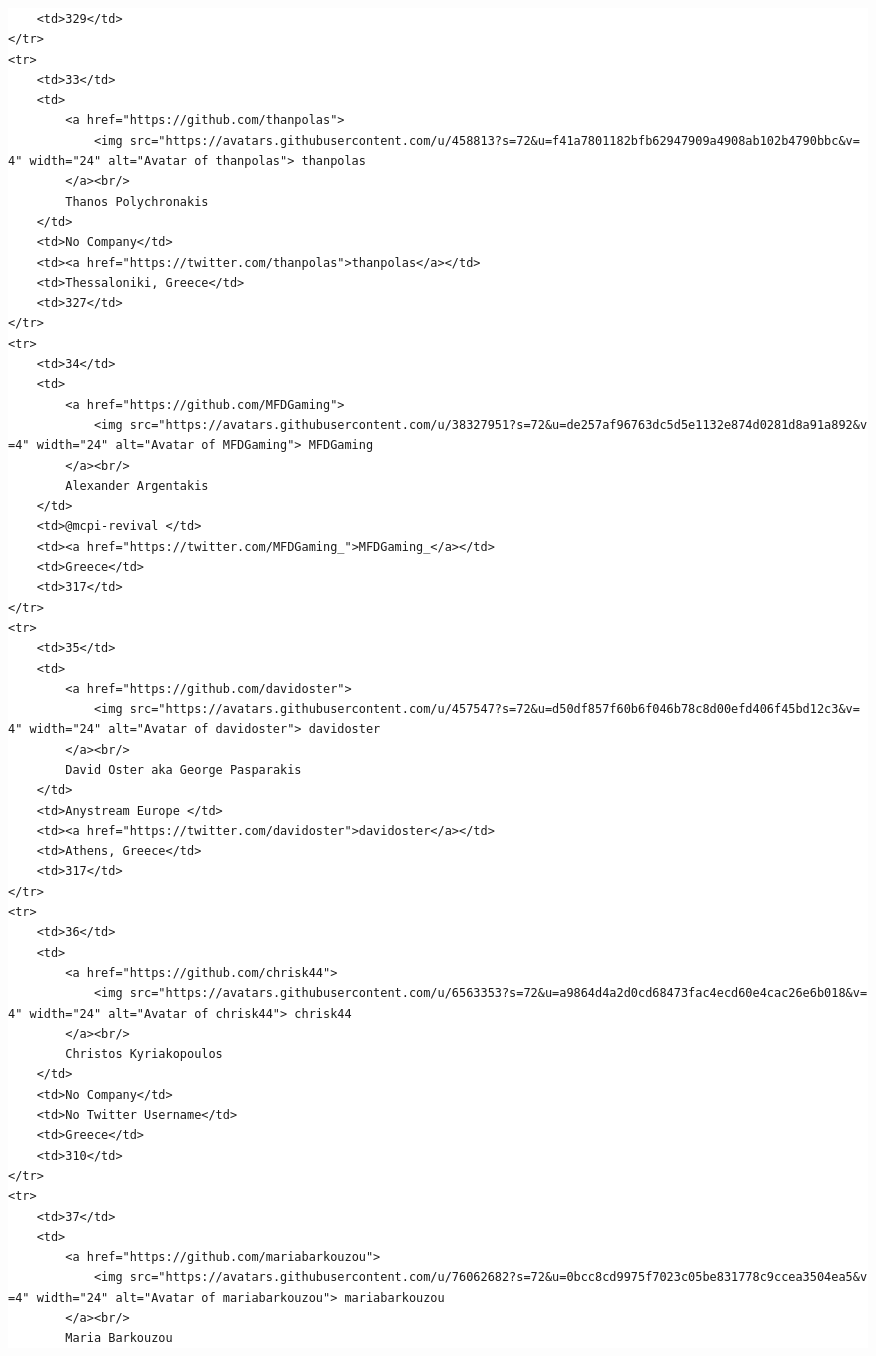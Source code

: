 		<td>329</td>
	</tr>
	<tr>
		<td>33</td>
		<td>
			<a href="https://github.com/thanpolas">
				<img src="https://avatars.githubusercontent.com/u/458813?s=72&u=f41a7801182bfb62947909a4908ab102b4790bbc&v=4" width="24" alt="Avatar of thanpolas"> thanpolas
			</a><br/>
			Thanos Polychronakis
		</td>
		<td>No Company</td>
		<td><a href="https://twitter.com/thanpolas">thanpolas</a></td>
		<td>Thessaloniki, Greece</td>
		<td>327</td>
	</tr>
	<tr>
		<td>34</td>
		<td>
			<a href="https://github.com/MFDGaming">
				<img src="https://avatars.githubusercontent.com/u/38327951?s=72&u=de257af96763dc5d5e1132e874d0281d8a91a892&v=4" width="24" alt="Avatar of MFDGaming"> MFDGaming
			</a><br/>
			Alexander Argentakis
		</td>
		<td>@mcpi-revival </td>
		<td><a href="https://twitter.com/MFDGaming_">MFDGaming_</a></td>
		<td>Greece</td>
		<td>317</td>
	</tr>
	<tr>
		<td>35</td>
		<td>
			<a href="https://github.com/davidoster">
				<img src="https://avatars.githubusercontent.com/u/457547?s=72&u=d50df857f60b6f046b78c8d00efd406f45bd12c3&v=4" width="24" alt="Avatar of davidoster"> davidoster
			</a><br/>
			David Oster aka George Pasparakis
		</td>
		<td>Anystream Europe </td>
		<td><a href="https://twitter.com/davidoster">davidoster</a></td>
		<td>Athens, Greece</td>
		<td>317</td>
	</tr>
	<tr>
		<td>36</td>
		<td>
			<a href="https://github.com/chrisk44">
				<img src="https://avatars.githubusercontent.com/u/6563353?s=72&u=a9864d4a2d0cd68473fac4ecd60e4cac26e6b018&v=4" width="24" alt="Avatar of chrisk44"> chrisk44
			</a><br/>
			Christos Kyriakopoulos
		</td>
		<td>No Company</td>
		<td>No Twitter Username</td>
		<td>Greece</td>
		<td>310</td>
	</tr>
	<tr>
		<td>37</td>
		<td>
			<a href="https://github.com/mariabarkouzou">
				<img src="https://avatars.githubusercontent.com/u/76062682?s=72&u=0bcc8cd9975f7023c05be831778c9ccea3504ea5&v=4" width="24" alt="Avatar of mariabarkouzou"> mariabarkouzou
			</a><br/>
			Maria Barkouzou